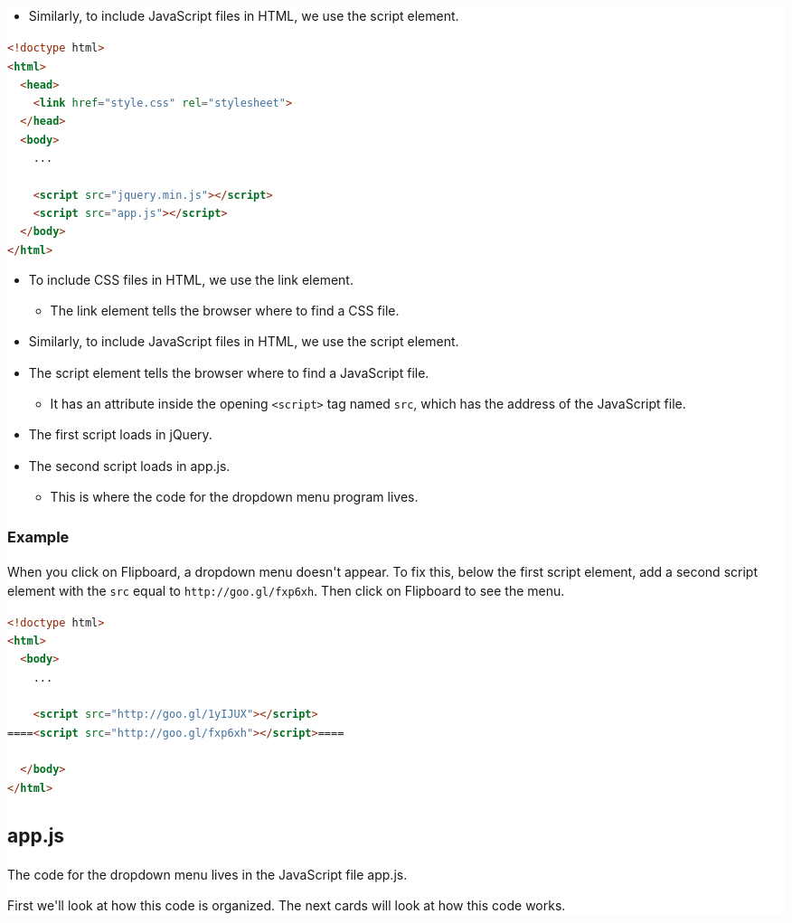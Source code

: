* Similarly, to include JavaScript files in HTML, we use the script element.

```html
<!doctype html>
<html>
  <head>
    <link href="style.css" rel="stylesheet">
  </head>
  <body>
    ...

    <script src="jquery.min.js"></script>
    <script src="app.js"></script>
  </body>
</html>
```

* To include CSS files in HTML, we use the link element. 
	* The link element tells the browser where to find a CSS file.

* Similarly, to include JavaScript files in HTML, we use the script element.

* The script element tells the browser where to find a JavaScript file. 
	* It has an attribute inside the opening `<script>` tag named `src`, which has the address of the JavaScript file.

* The first script loads in jQuery.

* The second script loads in app.js. 
	* This is where the code for the dropdown menu program lives.

### Example ###

When you click on Flipboard, a dropdown menu doesn't appear. To fix this, below the first script element, add a second script element with the `src` equal to `http://goo.gl/fxp6xh`. Then click on Flipboard to see the menu.

```html
<!doctype html>
<html>
  <body>
    ...

    <script src="http://goo.gl/1yIJUX"></script>
====<script src="http://goo.gl/fxp6xh"></script>====
    
  </body>
</html>
```

## app.js ##

The code for the dropdown menu lives in the JavaScript file app.js.

First we'll look at how this code is organized. The next cards will look at how this code works.
